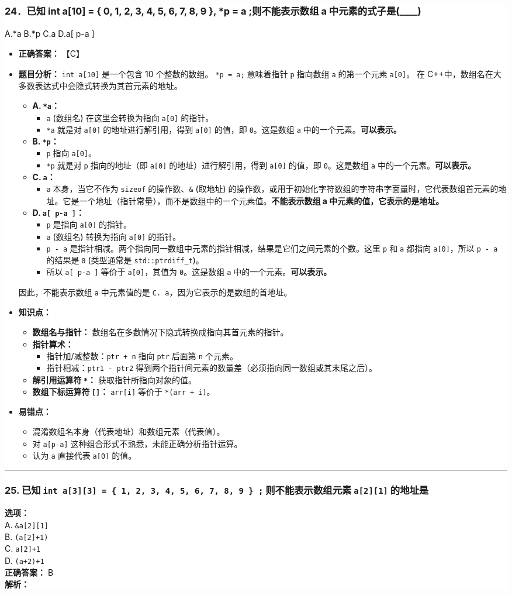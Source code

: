 
### 24．已知 int a[10] = { 0, 1, 2, 3, 4, 5, 6, 7, 8, 9 }, \*p = a ;则不能表示数组 a 中元素的式子是(\_\_\_\_)

A.*a
B.*p
C.a
D.a[ p-a ]

- **正确答案：** 【C】
- **题目分析：**
  `int a[10]` 是一个包含 10 个整数的数组。
  `*p = a;` 意味着指针 `p` 指向数组 `a` 的第一个元素 `a[0]`。
  在 C++中，数组名在大多数表达式中会隐式转换为其首元素的地址。

  - **A. `*a`：**
    - `a` (数组名) 在这里会转换为指向 `a[0]` 的指针。
    - `*a` 就是对 `a[0]` 的地址进行解引用，得到 `a[0]` 的值，即 `0`。这是数组 `a` 中的一个元素。**可以表示。**
  - **B. `*p`：**
    - `p` 指向 `a[0]`。
    - `*p` 就是对 `p` 指向的地址（即 `a[0]` 的地址）进行解引用，得到 `a[0]` 的值，即 `0`。这是数组 `a` 中的一个元素。**可以表示。**
  - **C. `a`：**
    - `a` 本身，当它不作为 `sizeof` 的操作数、`&` (取地址) 的操作数，或用于初始化字符数组的字符串字面量时，它代表数组首元素的地址。它是一个地址（指针常量），而不是数组中的一个元素值。**不能表示数组 a 中元素的值，它表示的是地址。**
  - **D. `a[ p-a ]`：**
    - `p` 是指向 `a[0]` 的指针。
    - `a` (数组名) 转换为指向 `a[0]` 的指针。
    - `p - a` 是指针相减。两个指向同一数组中元素的指针相减，结果是它们之间元素的个数。这里 `p` 和 `a` 都指向 `a[0]`，所以 `p - a` 的结果是 `0` (类型通常是 `std::ptrdiff_t`)。
    - 所以 `a[ p-a ]` 等价于 `a[0]`，其值为 `0`。这是数组 `a` 中的一个元素。**可以表示。**

  因此，不能表示数组 `a` 中元素值的是 `C. a`，因为它表示的是数组的首地址。

- **知识点：**
  - **数组名与指针：** 数组名在多数情况下隐式转换成指向其首元素的指针。
  - **指针算术：**
    - 指针加/减整数：`ptr + n` 指向 `ptr` 后面第 `n` 个元素。
    - 指针相减：`ptr1 - ptr2` 得到两个指针间元素的数量差（必须指向同一数组或其末尾之后）。
  - **解引用运算符 `*`：** 获取指针所指向对象的值。
  - **数组下标运算符 `[]`：** `arr[i]` 等价于 `*(arr + i)`。
- **易错点：**
  - 混淆数组名本身（代表地址）和数组元素（代表值）。
  - 对 `a[p-a]` 这种组合形式不熟悉，未能正确分析指针运算。
  - 认为 `a` 直接代表 `a[0]` 的值。

---

### 25. 已知 `int a[3][3] = { 1, 2, 3, 4, 5, 6, 7, 8, 9 } ;` 则不能表示数组元素 `a[2][1]` 的地址是

**选项：**  
A. `&a[2][1]`  
B. `(a[2]+1)`  
C. `a[2]+1`  
D. `(a+2)+1`  
**正确答案：** B  
**解析：**
